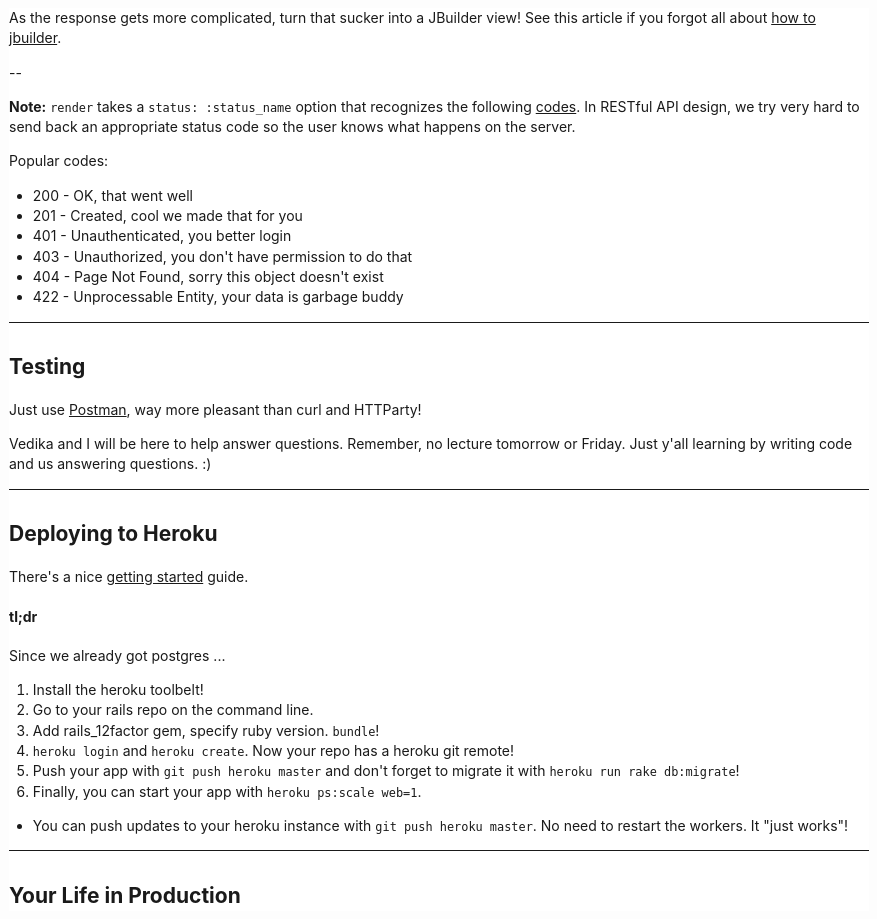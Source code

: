 As the response gets more complicated, turn that sucker into a JBuilder view!
See this article if you forgot all about [how to jbuilder][how-to-jbuilder].

--

**Note:** `render` takes a `status: :status_name`
option that recognizes the following [codes][status-codes].
In RESTful API design, we try very hard to send back an
appropriate status code so the user knows what happens on the server.

Popular codes:

* 200 - OK, that went well
* 201 - Created, cool we made that for you
* 401 - Unauthenticated, you better login
* 403 - Unauthorized, you don't have permission to do that
* 404 - Page Not Found, sorry this object doesn't exist
* 422 - Unprocessable Entity, your data is garbage buddy

[how-to-jbuilder]: http://www.multunus.com/blog/2014/03/using-jbuilder-instead-erb-rendering-json-response/
[status-codes]: http://apidock.com/rails/ActionController/Base/render#254-List-of-status-codes-and-their-symbols

---

## Testing

Just use [Postman](http://www.getpostman.com/), way more pleasant than curl and HTTParty!

Vedika and I will be here to help answer questions.
Remember, no lecture tomorrow or Friday.
Just y'all learning by writing code and us answering questions. :)

---

## Deploying to Heroku

There's a nice [getting started][heroku-start] guide.

#### tl;dr

Since we already got postgres ...

1. Install the heroku toolbelt!
2. Go to your rails repo on the command line.
3. Add rails_12factor gem, specify ruby version. `bundle`!
4. `heroku login` and `heroku create`. Now your repo has a heroku git remote!
5. Push your app with `git push heroku master` and don't forget
   to migrate it with `heroku run rake db:migrate`!
6. Finally, you can start your app with `heroku ps:scale web=1`.

* You can push updates to your heroku instance with `git push heroku master`.
  No need to restart the workers. It "just works"!

[heroku-start]: https://devcenter.heroku.com/articles/getting-started-with-rails4

---

## Your Life in Production


[omg-no]: https://blog.yorkxin.org/posts/2013/11/05/oauth2-tutorial-grape-api-doorkeeper-en/
[handrolled]: https://gist.github.com/josevalim/fb706b1e933ef01e4fb6
[sta]: https://github.com/gonzalo-bulnes/simple_token_authentication
[do-not-want]: http://redlinernotes.com/images/do_not_want.jpg
[no-sqlite]: https://devcenter.heroku.com/articles/sqlite3
[parity]: http://12factor.net/dev-prod-parity
[csrf]: http://en.wikipedia.org/wiki/Cross-site_request_forgery
[cors]: http://en.wikipedia.org/wiki/Cross-origin_resource_sharing
[devise-token-cors]: https://github.com/lynndylanhurley/devise_token_auth#cors
[cors-heroku]: http://stackoverflow.com/questions/19939207/heroku-rails-4-and-rackcors?answertab=votes#tab-top
[billing]: https://devcenter.heroku.com/articles/usage-and-billing#billing-cycle-current-usage
[postgres]: https://devcenter.heroku.com/articles/heroku-postgres-plans
[email]: https://devcenter.heroku.com/articles/smtp
[api-slides]: http://sudharti.github.io/rails-api-presentation/
